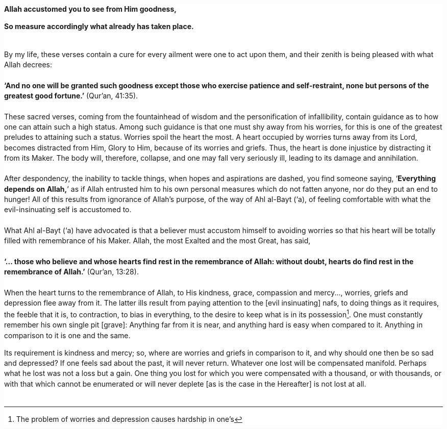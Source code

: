 **Allah accustomed you to see from Him goodness,**

**So measure accordingly what already has taken place.**

   
 By my life, these verses contain a cure for every ailment were one to
act upon them, and their zenith is being pleased with what Allah
decrees:  
    
**‘And no one will be granted such goodness except those who exercise
patience and self-restraint, none but persons of the greatest good
fortune.’** (Qur’an, 41:35).  
    
 These sacred verses, coming from the fountainhead of wisdom and the
personification of infallibility, contain guidance as to how one can
attain such a high status. Among such guidance is that one must shy away
from his worries, for this is one of the greatest preludes to attaining
such a status. Worries spoil the heart the most. A heart occupied by
worries turns away from its Lord, becomes distracted from Him, Glory to
Him, because of its worries and griefs. Thus, the heart is done
injustice by distracting it from its Maker. The body will, therefore,
collapse, and one may fall very seriously ill, leading to its damage and
annihilation.  
    
 After despondency, the inability to tackle things, when hopes and
aspirations are dashed, you find someone saying, ‘**Everything depends
on Allah,**’ as if Allah entrusted him to his own personal measures
which do not fatten anyone, nor do they put an end to hunger! All of
this results from ignorance of Allah’s purpose, of the way of Ahl
al-Bayt (‘a), of feeling comfortable with what the evil-insinuating self
is accustomed to.  
    
 What Ahl al-Bayt (‘a) have advocated is that a believer must accustom
himself to avoiding worries so that his heart will be totally filled
with remembrance of his Maker. Allah, the most Exalted and the most
Great, has said,  
    
**‘... those who believe and whose hearts find rest in the remembrance
of Allah: without doubt, hearts do find rest in the remembrance of
Allah.’** (Qur’an, 13:28).  
    
 When the heart turns to the remembrance of Allah, to His kindness,
grace, compassion and mercy..., worries, griefs and depression flee away
from it. The latter ills result from paying attention to the [evil
insinuating] nafs, to doing things as it requires, the feeble that it
is, to contraction, to bias in everything, to the desire to keep what is
in its possession[^2]. One must constantly remember his own single pit
[grave]: Anything far from it is near, and anything hard is easy when
compared to it. Anything in comparison to it is one and the same.

Its requirement is kindness and mercy; so, where are worries and griefs
in comparison to it, and why should one then be so sad and depressed? If
one feels sad about the past, it will never return. Whatever one lost
will be compensated manifold. Perhaps what he lost was not a loss but a
gain. One thing you lost for which you were compensated with a thousand,
or with thousands, or with that which cannot be enumerated or will never
deplete [as is the case in the Hereafter] is not lost at all.  
    

[^1]: The insistence of a believer on a particular need springs out of
[^2]: The problem of worries and depression causes hardship in one’s
[^3]: From this clear wisdom, it is known that if a believer invests
[^4]: This is one of the niceties of the author. He assigns for
[^5]: This is the difference between commoners and the elite people. A
[^6]: The compiler has surely accurately diagnosed the wound when he